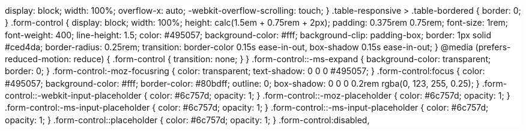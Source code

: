 display: block;
width: 100%;
overflow-x: auto;
-webkit-overflow-scrolling: touch;
}
.table-responsive > .table-bordered {
border: 0;
}
.form-control {
display: block;
width: 100%;
height: calc(1.5em + 0.75rem + 2px);
padding: 0.375rem 0.75rem;
font-size: 1rem;
font-weight: 400;
line-height: 1.5;
color: #495057;
background-color: #fff;
background-clip: padding-box;
border: 1px solid #ced4da;
border-radius: 0.25rem;
transition: border-color 0.15s ease-in-out, box-shadow 0.15s ease-in-out;
}
@media (prefers-reduced-motion: reduce) {
.form-control {
  transition: none;
}
}
.form-control::-ms-expand {
background-color: transparent;
border: 0;
}
.form-control:-moz-focusring {
color: transparent;
text-shadow: 0 0 0 #495057;
}
.form-control:focus {
color: #495057;
background-color: #fff;
border-color: #80bdff;
outline: 0;
box-shadow: 0 0 0 0.2rem rgba(0, 123, 255, 0.25);
}
.form-control::-webkit-input-placeholder {
color: #6c757d;
opacity: 1;
}
.form-control::-moz-placeholder {
color: #6c757d;
opacity: 1;
}
.form-control:-ms-input-placeholder {
color: #6c757d;
opacity: 1;
}
.form-control::-ms-input-placeholder {
color: #6c757d;
opacity: 1;
}
.form-control::placeholder {
color: #6c757d;
opacity: 1;
}
.form-control:disabled,